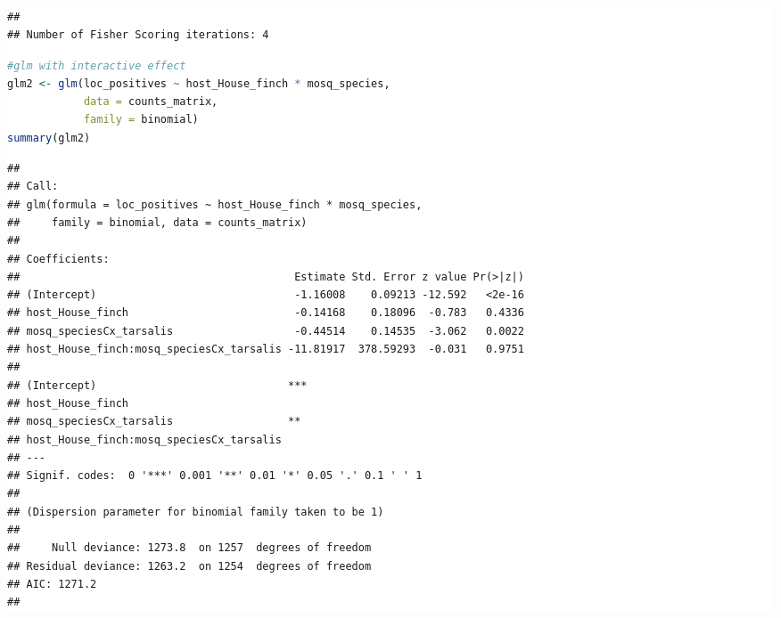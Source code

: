     ## 
    ## Number of Fisher Scoring iterations: 4

``` r
#glm with interactive effect
glm2 <- glm(loc_positives ~ host_House_finch * mosq_species,
            data = counts_matrix,
            family = binomial)
summary(glm2)
```

    ## 
    ## Call:
    ## glm(formula = loc_positives ~ host_House_finch * mosq_species, 
    ##     family = binomial, data = counts_matrix)
    ## 
    ## Coefficients:
    ##                                           Estimate Std. Error z value Pr(>|z|)
    ## (Intercept)                               -1.16008    0.09213 -12.592   <2e-16
    ## host_House_finch                          -0.14168    0.18096  -0.783   0.4336
    ## mosq_speciesCx_tarsalis                   -0.44514    0.14535  -3.062   0.0022
    ## host_House_finch:mosq_speciesCx_tarsalis -11.81917  378.59293  -0.031   0.9751
    ##                                             
    ## (Intercept)                              ***
    ## host_House_finch                            
    ## mosq_speciesCx_tarsalis                  ** 
    ## host_House_finch:mosq_speciesCx_tarsalis    
    ## ---
    ## Signif. codes:  0 '***' 0.001 '**' 0.01 '*' 0.05 '.' 0.1 ' ' 1
    ## 
    ## (Dispersion parameter for binomial family taken to be 1)
    ## 
    ##     Null deviance: 1273.8  on 1257  degrees of freedom
    ## Residual deviance: 1263.2  on 1254  degrees of freedom
    ## AIC: 1271.2
    ## 